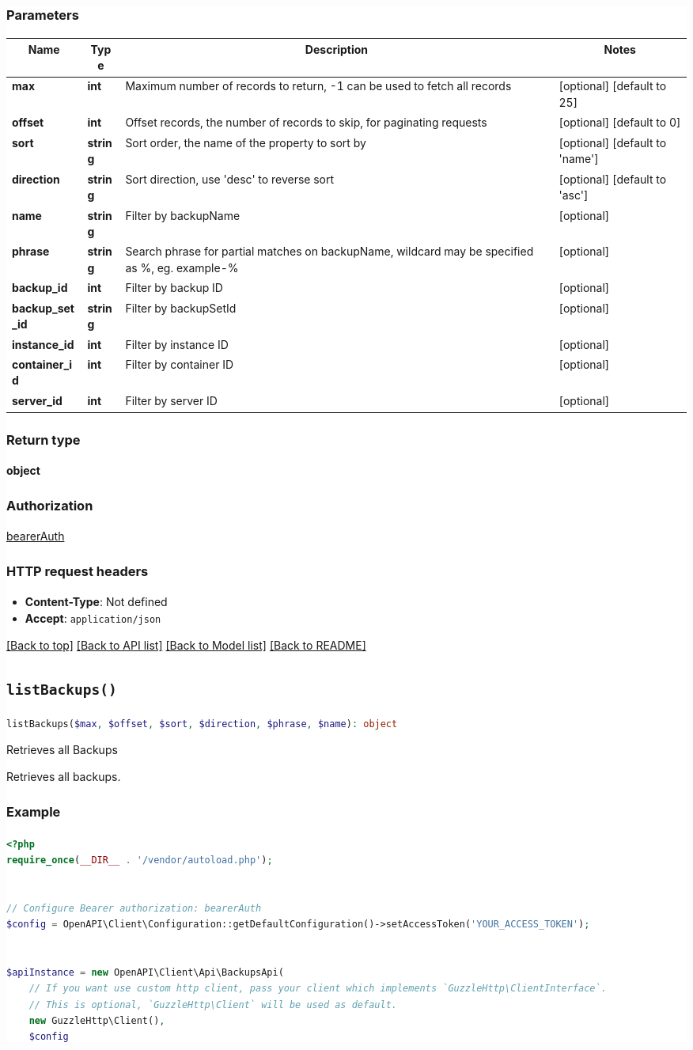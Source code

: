 ### Parameters

Name | Type | Description  | Notes
------------- | ------------- | ------------- | -------------
 **max** | **int**| Maximum number of records to return, -1 can be used to fetch all records | [optional] [default to 25]
 **offset** | **int**| Offset records, the number of records to skip, for paginating requests | [optional] [default to 0]
 **sort** | **string**| Sort order, the name of the property to sort by | [optional] [default to &#39;name&#39;]
 **direction** | **string**| Sort direction, use &#39;desc&#39; to reverse sort | [optional] [default to &#39;asc&#39;]
 **name** | **string**| Filter by backupName | [optional]
 **phrase** | **string**| Search phrase for partial matches on backupName, wildcard may be specified as %, eg. example-% | [optional]
 **backup_id** | **int**| Filter by backup ID | [optional]
 **backup_set_id** | **string**| Filter by backupSetId | [optional]
 **instance_id** | **int**| Filter by instance ID | [optional]
 **container_id** | **int**| Filter by container ID | [optional]
 **server_id** | **int**| Filter by server ID | [optional]

### Return type

**object**

### Authorization

[bearerAuth](../../README.md#bearerAuth)

### HTTP request headers

- **Content-Type**: Not defined
- **Accept**: `application/json`

[[Back to top]](#) [[Back to API list]](../../README.md#endpoints)
[[Back to Model list]](../../README.md#models)
[[Back to README]](../../README.md)

## `listBackups()`

```php
listBackups($max, $offset, $sort, $direction, $phrase, $name): object
```

Retrieves all Backups

Retrieves all backups.

### Example

```php
<?php
require_once(__DIR__ . '/vendor/autoload.php');


// Configure Bearer authorization: bearerAuth
$config = OpenAPI\Client\Configuration::getDefaultConfiguration()->setAccessToken('YOUR_ACCESS_TOKEN');


$apiInstance = new OpenAPI\Client\Api\BackupsApi(
    // If you want use custom http client, pass your client which implements `GuzzleHttp\ClientInterface`.
    // This is optional, `GuzzleHttp\Client` will be used as default.
    new GuzzleHttp\Client(),
    $config
```